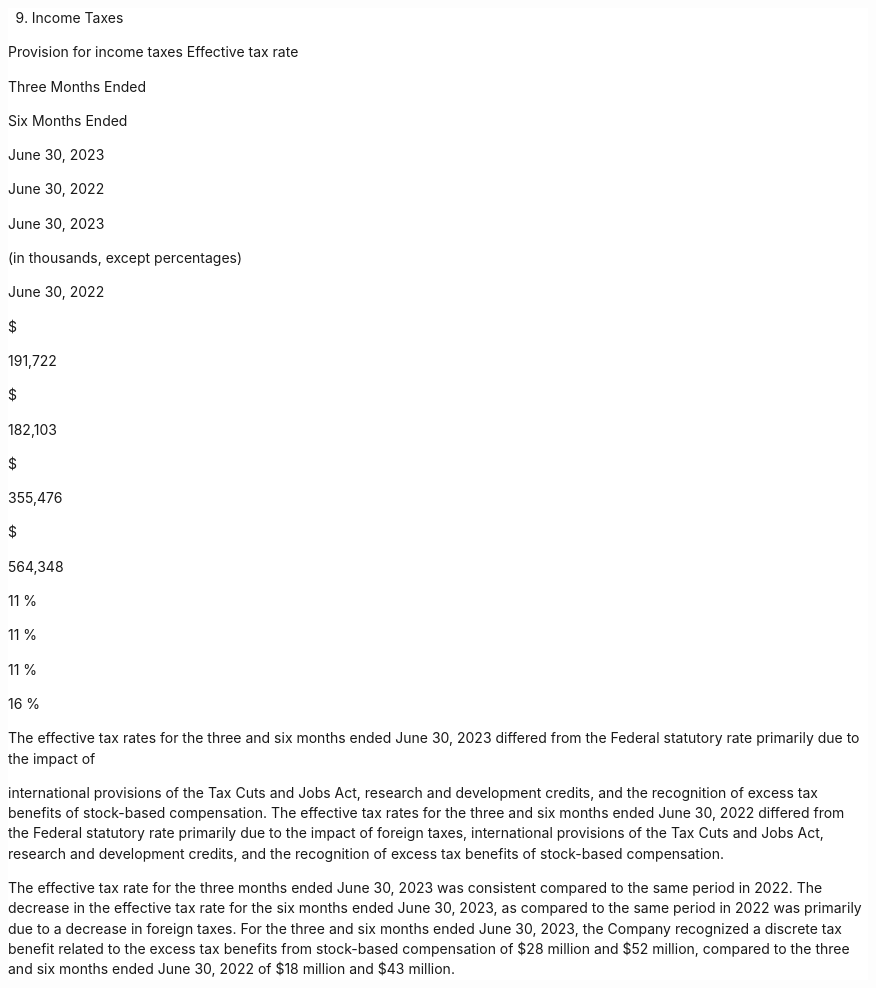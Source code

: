 9. Income Taxes

Provision for income taxes
Effective tax rate

Three Months Ended

Six Months Ended

June 30,
2023

June 30,
2022

June 30,
2023

(in thousands, except percentages)

June 30,
2022

$

191,722

$

182,103

$

355,476

$

564,348

11 %

11 %

11 %

16 %

The effective tax rates for the three and six months ended June 30, 2023 differed from the Federal statutory rate primarily due to the impact of

international provisions of the Tax Cuts and Jobs Act, research and development credits, and the recognition of excess tax benefits of stock-based
compensation. The effective tax rates for the three and six months ended June 30, 2022 differed from the Federal statutory rate primarily due to the impact of
foreign taxes, international provisions of the Tax Cuts and Jobs Act, research and development credits, and the recognition of excess tax benefits of stock-based
compensation.

The effective tax rate for the three months ended June 30, 2023 was consistent compared to the same period in 2022. The decrease in the effective tax rate
for the six months ended June 30, 2023, as compared to the same period in 2022 was primarily due to a decrease in foreign taxes. For the three and six months
ended June 30, 2023, the Company recognized a discrete tax benefit related to the excess tax benefits from stock-based compensation of $28 million and
$52 million, compared to the three and six months ended June 30, 2022 of $18 million and $43 million.
